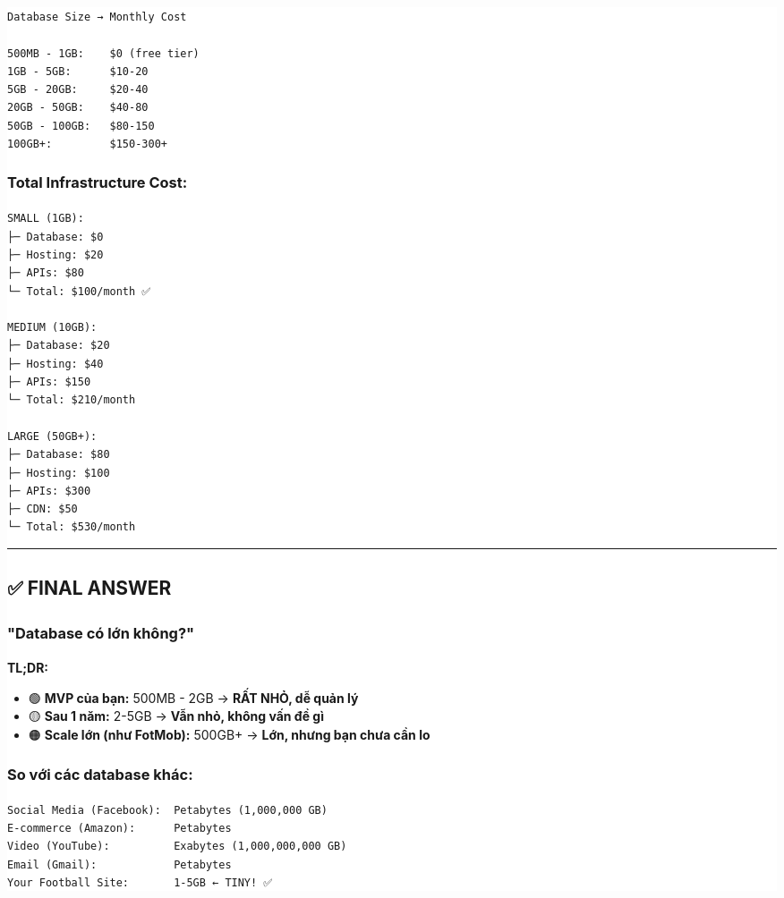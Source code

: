 ```
Database Size → Monthly Cost

500MB - 1GB:    $0 (free tier)
1GB - 5GB:      $10-20
5GB - 20GB:     $20-40
20GB - 50GB:    $40-80
50GB - 100GB:   $80-150
100GB+:         $150-300+
```

### **Total Infrastructure Cost:**

```
SMALL (1GB):
├─ Database: $0
├─ Hosting: $20
├─ APIs: $80
└─ Total: $100/month ✅

MEDIUM (10GB):
├─ Database: $20
├─ Hosting: $40
├─ APIs: $150
└─ Total: $210/month

LARGE (50GB+):
├─ Database: $80
├─ Hosting: $100
├─ APIs: $300
├─ CDN: $50
└─ Total: $530/month
```

---

## ✅ FINAL ANSWER

### **"Database có lớn không?"**

**TL;DR:**
- 🟢 **MVP của bạn:** 500MB - 2GB → **RẤT NHỎ, dễ quản lý**
- 🟡 **Sau 1 năm:** 2-5GB → **Vẫn nhỏ, không vấn đề gì**
- 🟠 **Scale lớn (như FotMob):** 500GB+ → **Lớn, nhưng bạn chưa cần lo**

### **So với các database khác:**

```
Social Media (Facebook):  Petabytes (1,000,000 GB)
E-commerce (Amazon):      Petabytes
Video (YouTube):          Exabytes (1,000,000,000 GB)
Email (Gmail):            Petabytes
Your Football Site:       1-5GB ← TINY! ✅
```
